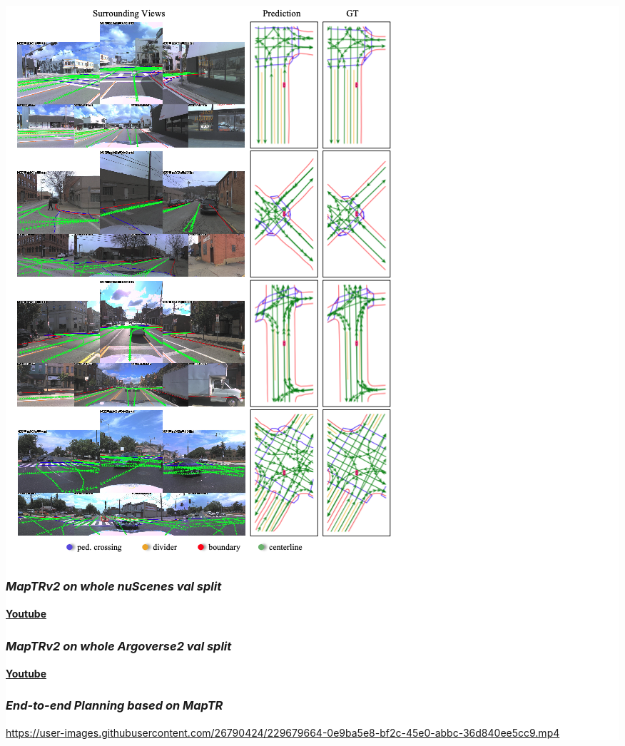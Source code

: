 ![visualization](assets/MapTRv2_av2_visualizations.png "visualization")



### *MapTRv2 on whole nuScenes val split*
[**Youtube**](https://www.youtube.com/watch?v=s7McToPNlJ4)

### *MapTRv2 on whole Argoverse2 val split*
[**Youtube**](https://www.youtube.com/watch?v=nC8W_2BZuys)



### *End-to-end Planning based on MapTR*
https://user-images.githubusercontent.com/26790424/229679664-0e9ba5e8-bf2c-45e0-abbc-36d840ee5cc9.mp4
